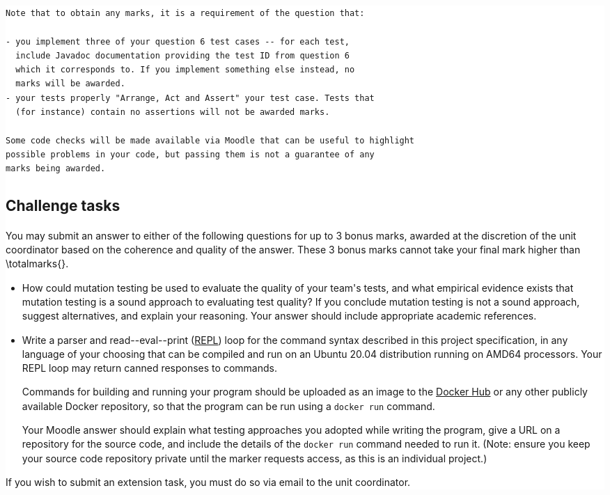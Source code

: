     Note that to obtain any marks, it is a requirement of the question that:

    - you implement three of your question 6 test cases -- for each test,
      include Javadoc documentation providing the test ID from question 6
      which it corresponds to. If you implement something else instead, no
      marks will be awarded.
    - your tests properly "Arrange, Act and Assert" your test case. Tests that
      (for instance) contain no assertions will not be awarded marks.

    Some code checks will be made available via Moodle that can be useful to highlight
    possible problems in your code, but passing them is not a guarantee of any
    marks being awarded.


## Challenge tasks

You may submit an answer to either of the following questions for up to 3 bonus
marks, awarded at the discretion of the unit coordinator based on the
coherence and quality of the answer. These 3 bonus marks cannot take your
final mark higher than \totalmarks{}.

[repl]: https://en.wikipedia.org/wiki/Read%E2%80%93eval%E2%80%93print_loop
[docker-hub]: https://hub.docker.com

-   How could mutation testing be used to evaluate the quality of
    your team's tests, and what empirical evidence exists that
    mutation testing is a sound approach to evaluating test quality?
    If you conclude mutation testing is not a sound approach,
    suggest alternatives, and explain your reasoning.
    Your answer should include appropriate academic references.

-   Write a parser and read--eval--print ([REPL][repl]) loop for the
    command syntax described in this project specification, in any
    language of your choosing that can be compiled and run on an
    Ubuntu 20.04 distribution running on AMD64 processors. Your REPL
    loop may return canned responses to commands.

    Commands for building and running your program should be uploaded
    as an image to the [Docker Hub][docker-hub] or any other
    publicly available Docker repository, so that the program can be
    run using a `docker run` command.

    Your Moodle answer should explain what testing approaches you adopted
    while writing the program, give a URL on a repository for the source code,
    and include the details of the
    `docker run` command needed to run it. (Note: ensure you keep your
    source code repository private until the marker requests access,
    as this is an individual project.)

If you wish to submit an extension task, you must do so via email to the unit coordinator.




[diffs]: https://github.com/cits5501/cits5501.github.io/compare/bdbd6b496258889b6813e84eee3ab74870646adc..HEAD
[help5501]: https://secure.csse.uwa.edu.au/run/help5501
[moodle]: https://quiz.jinhong.org
[markdown]: https://www.markdownguide.org
[pymarkdown]: https://python-markdown.github.io
[ams]: https://www.ams.org/publications/authors/AMS-StyleGuide-online.pdf
[code-guide]: https://cits5501.github.io/faq/#marking-rubric
[atto]: https://docs.moodle.org/404/en/Atto_editor
[tinymce]: https://docs.moodle.org/404/en/TinyMCE_editor
[markup]: https://docs.moodle.org/404/en/Formatting_text#Formatting_text_options
[kelvin]: https://en.wikipedia.org/wiki/Kelvin
[ass]: https://cits5501.github.io/assessment/#project
[bnf-playground]: https://bnfplayground.pauliankline.com